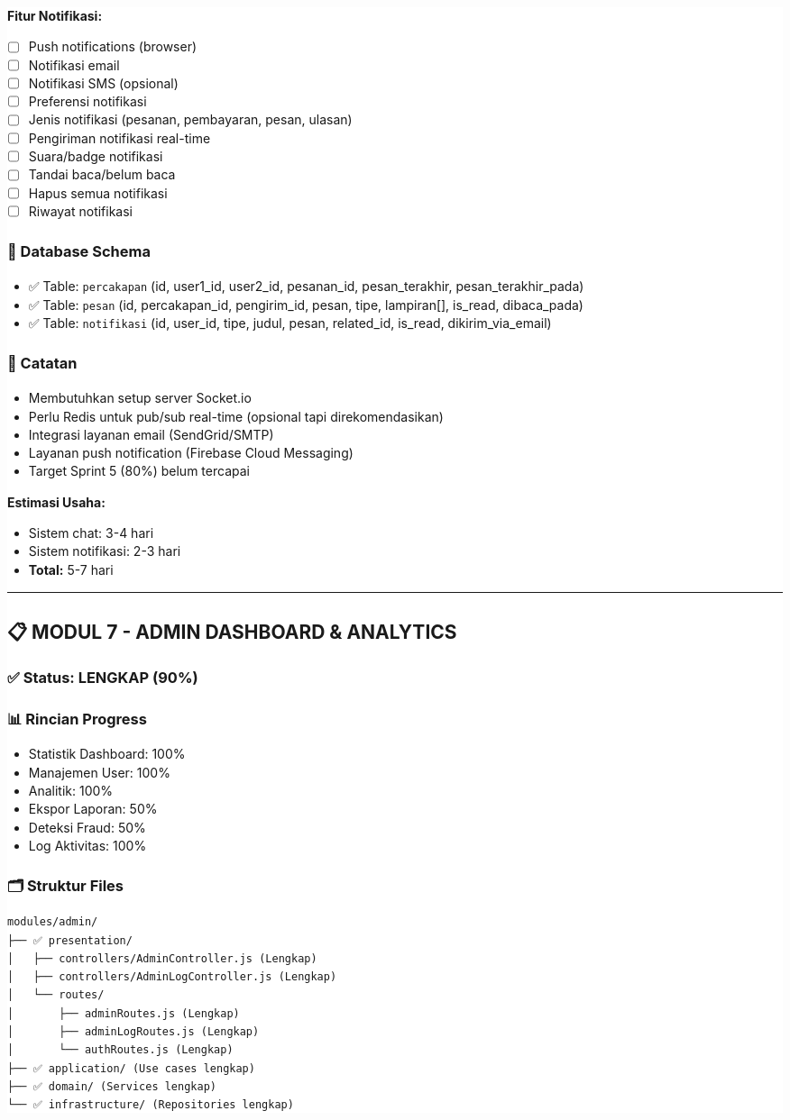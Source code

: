**Fitur Notifikasi:**
- [ ] Push notifications (browser)
- [ ] Notifikasi email
- [ ] Notifikasi SMS (opsional)
- [ ] Preferensi notifikasi
- [ ] Jenis notifikasi (pesanan, pembayaran, pesan, ulasan)
- [ ] Pengiriman notifikasi real-time
- [ ] Suara/badge notifikasi
- [ ] Tandai baca/belum baca
- [ ] Hapus semua notifikasi
- [ ] Riwayat notifikasi

### 💾 Database Schema
- ✅ Table: `percakapan` (id, user1_id, user2_id, pesanan_id, pesan_terakhir, pesan_terakhir_pada)
- ✅ Table: `pesan` (id, percakapan_id, pengirim_id, pesan, tipe, lampiran[], is_read, dibaca_pada)
- ✅ Table: `notifikasi` (id, user_id, tipe, judul, pesan, related_id, is_read, dikirim_via_email)

### 📝 Catatan
- Membutuhkan setup server Socket.io
- Perlu Redis untuk pub/sub real-time (opsional tapi direkomendasikan)
- Integrasi layanan email (SendGrid/SMTP)
- Layanan push notification (Firebase Cloud Messaging)
- Target Sprint 5 (80%) belum tercapai

**Estimasi Usaha:**
- Sistem chat: 3-4 hari
- Sistem notifikasi: 2-3 hari
- **Total:** 5-7 hari

---

## 📋 MODUL 7 - ADMIN DASHBOARD & ANALYTICS

### ✅ Status: LENGKAP (90%)

### 📊 Rincian Progress
- Statistik Dashboard: 100%
- Manajemen User: 100%
- Analitik: 100%
- Ekspor Laporan: 50%
- Deteksi Fraud: 50%
- Log Aktivitas: 100%

### 🗂️ Struktur Files
```
modules/admin/
├── ✅ presentation/
│   ├── controllers/AdminController.js (Lengkap)
│   ├── controllers/AdminLogController.js (Lengkap)
│   └── routes/
│       ├── adminRoutes.js (Lengkap)
│       ├── adminLogRoutes.js (Lengkap)
│       └── authRoutes.js (Lengkap)
├── ✅ application/ (Use cases lengkap)
├── ✅ domain/ (Services lengkap)
└── ✅ infrastructure/ (Repositories lengkap)
```
